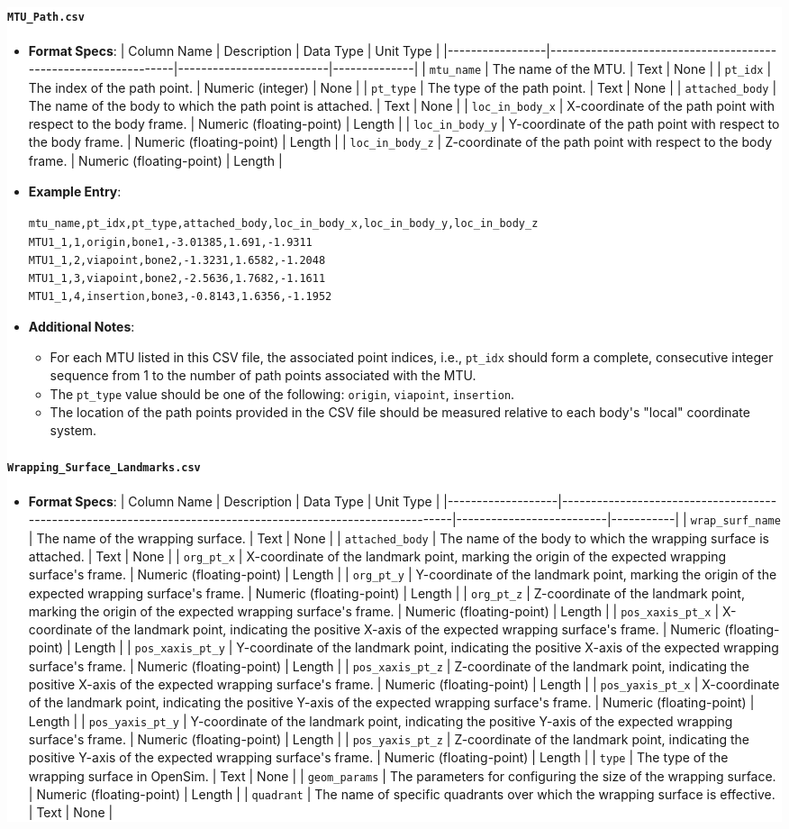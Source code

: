 #### `MTU_Path.csv`
   - **Format Specs**:
      | Column Name     | Description                                                    | Data Type                | Unit Type    |
      |-----------------|----------------------------------------------------------------|--------------------------|--------------|
      | `mtu_name`      | The name of the MTU.                                           | Text                     | None         |
      | `pt_idx`        | The index of the path point.                                   | Numeric (integer)        | None         |
      | `pt_type`       | The type of the path point.                                    | Text                     | None         |
      | `attached_body` | The name of the body to which the path point is attached.      | Text                     | None         |
      | `loc_in_body_x` | X-coordinate of the path point with respect to the body frame. | Numeric (floating-point) | Length       |
      | `loc_in_body_y` | Y-coordinate of the path point with respect to the body frame. | Numeric (floating-point) | Length       |
      | `loc_in_body_z` | Z-coordinate of the path point with respect to the body frame. | Numeric (floating-point) | Length       |

   - **Example Entry**:
      ```command-line
      mtu_name,pt_idx,pt_type,attached_body,loc_in_body_x,loc_in_body_y,loc_in_body_z
      MTU1_1,1,origin,bone1,-3.01385,1.691,-1.9311
      MTU1_1,2,viapoint,bone2,-1.3231,1.6582,-1.2048
      MTU1_1,3,viapoint,bone2,-2.5636,1.7682,-1.1611
      MTU1_1,4,insertion,bone3,-0.8143,1.6356,-1.1952
      ```
   - **Additional Notes**:
      - For each MTU listed in this CSV file, the associated point indices, i.e., `pt_idx` should form a complete, consecutive integer sequence from 1 to the number of path points associated with the MTU.
      - The `pt_type` value should be one of the following: `origin`, `viapoint`, `insertion`.
      - The location of the path points provided in the CSV file should be measured relative to each body's "local" coordinate system.

#### `Wrapping_Surface_Landmarks.csv`
   - **Format Specs**:
      | Column Name       | Description                                                                                                  | Data Type                | Unit Type |
      |-------------------|--------------------------------------------------------------------------------------------------------------|--------------------------|-----------|
      | `wrap_surf_name`  | The name of the wrapping surface.                                                                            | Text                     | None      |
      | `attached_body`   | The name of the body to which the wrapping surface is attached.                                              | Text                     | None      |
      | `org_pt_x`        | X-coordinate of the landmark point, marking the origin of the expected wrapping surface's frame.             | Numeric (floating-point) | Length    |
      | `org_pt_y`        | Y-coordinate of the landmark point, marking the origin of the expected wrapping surface's frame.             | Numeric (floating-point) | Length    |
      | `org_pt_z`        | Z-coordinate of the landmark point, marking the origin of the expected wrapping surface's frame.             | Numeric (floating-point) | Length    |
      | `pos_xaxis_pt_x`  | X-coordinate of the landmark point, indicating the positive X-axis of the expected wrapping surface's frame. | Numeric (floating-point) | Length    |
      | `pos_xaxis_pt_y`  | Y-coordinate of the landmark point, indicating the positive X-axis of the expected wrapping surface's frame. | Numeric (floating-point) | Length    |
      | `pos_xaxis_pt_z`  | Z-coordinate of the landmark point, indicating the positive X-axis of the expected wrapping surface's frame. | Numeric (floating-point) | Length    |
      | `pos_yaxis_pt_x`  | X-coordinate of the landmark point, indicating the positive Y-axis of the expected wrapping surface's frame. | Numeric (floating-point) | Length    |
      | `pos_yaxis_pt_y`  | Y-coordinate of the landmark point, indicating the positive Y-axis of the expected wrapping surface's frame. | Numeric (floating-point) | Length    |
      | `pos_yaxis_pt_z`  | Z-coordinate of the landmark point, indicating the positive Y-axis of the expected wrapping surface's frame. | Numeric (floating-point) | Length    |
      | `type`            | The type of the wrapping surface in OpenSim.                                                                 | Text                     | None      |
      | `geom_params`     | The parameters for configuring the size of the wrapping surface.                                             | Numeric (floating-point) | Length    |
      | `quadrant`        | The name of specific quadrants over which the wrapping surface is effective.                                 | Text                     | None      |
